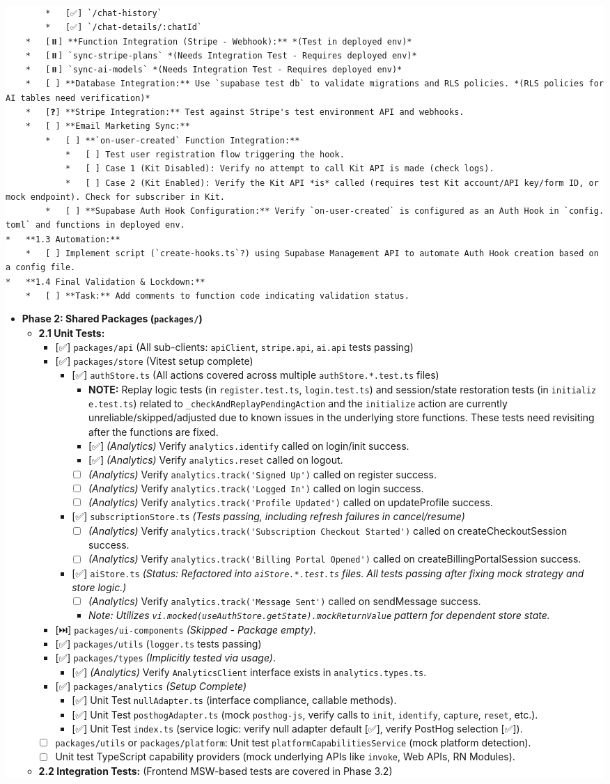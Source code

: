             *   [✅] `/chat-history`
            *   [✅] `/chat-details/:chatId`
        *   [⏸️] **Function Integration (Stripe - Webhook):** *(Test in deployed env)*
        *   [⏸️] `sync-stripe-plans` *(Needs Integration Test - Requires deployed env)*
        *   [⏸️] `sync-ai-models` *(Needs Integration Test - Requires deployed env)*
        *   [ ] **Database Integration:** Use `supabase test db` to validate migrations and RLS policies. *(RLS policies for AI tables need verification)*
        *   [❓] **Stripe Integration:** Test against Stripe's test environment API and webhooks.
        *   [ ] **Email Marketing Sync:**
            *   [ ] **`on-user-created` Function Integration:**
                *   [ ] Test user registration flow triggering the hook.
                *   [ ] Case 1 (Kit Disabled): Verify no attempt to call Kit API is made (check logs).
                *   [ ] Case 2 (Kit Enabled): Verify the Kit API *is* called (requires test Kit account/API key/form ID, or mock endpoint). Check for subscriber in Kit.
            *   [ ] **Supabase Auth Hook Configuration:** Verify `on-user-created` is configured as an Auth Hook in `config.toml` and functions in deployed env.
    *   **1.3 Automation:**
        *   [ ] Implement script (`create-hooks.ts`?) using Supabase Management API to automate Auth Hook creation based on a config file.
    *   **1.4 Final Validation & Lockdown:**
        *   [ ] **Task:** Add comments to function code indicating validation status.

*   **Phase 2: Shared Packages (`packages/`)**
    *   **2.1 Unit Tests:**
        *   [✅] `packages/api` (All sub-clients: `apiClient`, `stripe.api`, `ai.api` tests passing)
        *   [✅] `packages/store` (Vitest setup complete)
            *   [✅] `authStore.ts` (All actions covered across multiple `authStore.*.test.ts` files)
                *   **NOTE:** Replay logic tests (in `register.test.ts`, `login.test.ts`) and session/state restoration tests (in `initialize.test.ts`) related to `_checkAndReplayPendingAction` and the `initialize` action are currently unreliable/skipped/adjusted due to known issues in the underlying store functions. These tests need revisiting after the functions are fixed.
                *   [✅] *(Analytics)* Verify `analytics.identify` called on login/init success.
                *   [✅] *(Analytics)* Verify `analytics.reset` called on logout.
                *   [ ] *(Analytics)* Verify `analytics.track('Signed Up')` called on register success.
                *   [ ] *(Analytics)* Verify `analytics.track('Logged In')` called on login success.
                *   [ ] *(Analytics)* Verify `analytics.track('Profile Updated')` called on updateProfile success.
            *   [✅] `subscriptionStore.ts` *(Tests passing, including refresh failures in cancel/resume)*
                *   [ ] *(Analytics)* Verify `analytics.track('Subscription Checkout Started')` called on createCheckoutSession success.
                *   [ ] *(Analytics)* Verify `analytics.track('Billing Portal Opened')` called on createBillingPortalSession success.
            *   [✅] `aiStore.ts` *(Status: Refactored into `aiStore.*.test.ts` files. All tests passing after fixing mock strategy and store logic.)*
                *   [ ] *(Analytics)* Verify `analytics.track('Message Sent')` called on sendMessage success.
                *   *Note: Utilizes `vi.mocked(useAuthStore.getState).mockReturnValue` pattern for dependent store state.*
        *   [⏭️] `packages/ui-components` *(Skipped - Package empty)*.
        *   [✅] `packages/utils` (`logger.ts` tests passing)
        *   [✅] `packages/types` *(Implicitly tested via usage)*.
            *   [✅] *(Analytics)* Verify `AnalyticsClient` interface exists in `analytics.types.ts`.
        *   [✅] `packages/analytics` *(Setup Complete)*
            *   [✅] Unit Test `nullAdapter.ts` (interface compliance, callable methods).
            *   [✅] Unit Test `posthogAdapter.ts` (mock `posthog-js`, verify calls to `init`, `identify`, `capture`, `reset`, etc.).
            *   [✅] Unit Test `index.ts` (service logic: verify null adapter default [✅], verify PostHog selection [✅]).
        *   [ ] `packages/utils` or `packages/platform`: Unit test `platformCapabilitiesService` (mock platform detection).
        *   [ ] Unit test TypeScript capability providers (mock underlying APIs like `invoke`, Web APIs, RN Modules).
    *   **2.2 Integration Tests:** (Frontend MSW-based tests are covered in Phase 3.2)
